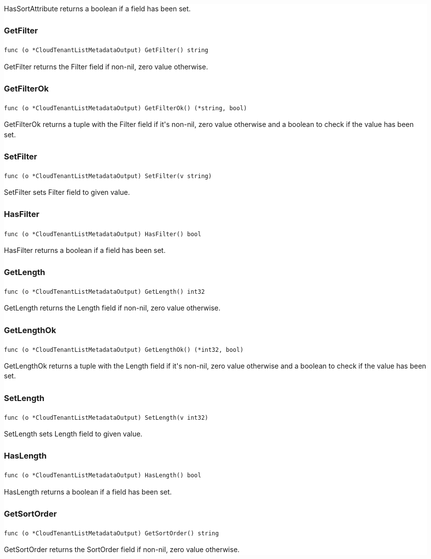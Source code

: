 HasSortAttribute returns a boolean if a field has been set.

### GetFilter

`func (o *CloudTenantListMetadataOutput) GetFilter() string`

GetFilter returns the Filter field if non-nil, zero value otherwise.

### GetFilterOk

`func (o *CloudTenantListMetadataOutput) GetFilterOk() (*string, bool)`

GetFilterOk returns a tuple with the Filter field if it's non-nil, zero value otherwise
and a boolean to check if the value has been set.

### SetFilter

`func (o *CloudTenantListMetadataOutput) SetFilter(v string)`

SetFilter sets Filter field to given value.

### HasFilter

`func (o *CloudTenantListMetadataOutput) HasFilter() bool`

HasFilter returns a boolean if a field has been set.

### GetLength

`func (o *CloudTenantListMetadataOutput) GetLength() int32`

GetLength returns the Length field if non-nil, zero value otherwise.

### GetLengthOk

`func (o *CloudTenantListMetadataOutput) GetLengthOk() (*int32, bool)`

GetLengthOk returns a tuple with the Length field if it's non-nil, zero value otherwise
and a boolean to check if the value has been set.

### SetLength

`func (o *CloudTenantListMetadataOutput) SetLength(v int32)`

SetLength sets Length field to given value.

### HasLength

`func (o *CloudTenantListMetadataOutput) HasLength() bool`

HasLength returns a boolean if a field has been set.

### GetSortOrder

`func (o *CloudTenantListMetadataOutput) GetSortOrder() string`

GetSortOrder returns the SortOrder field if non-nil, zero value otherwise.
